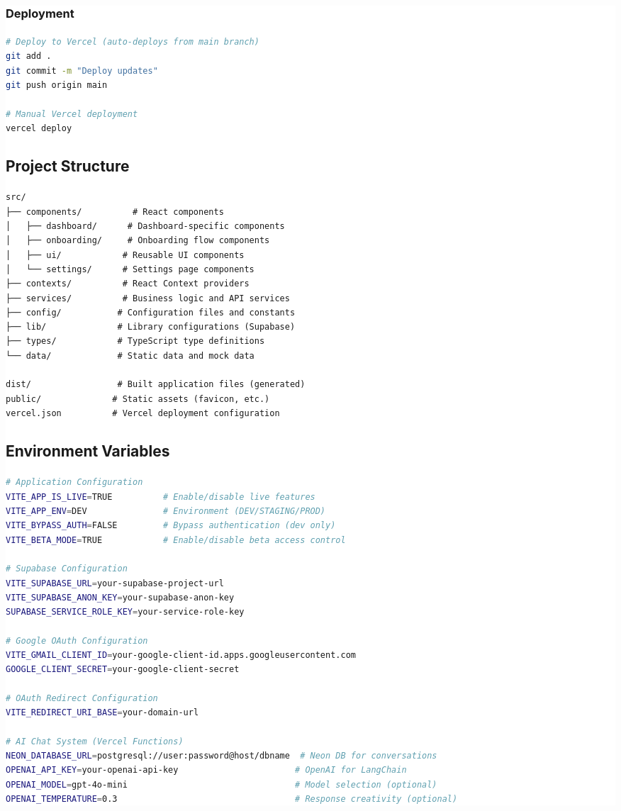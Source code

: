 ### Deployment
```bash
# Deploy to Vercel (auto-deploys from main branch)
git add .
git commit -m "Deploy updates"
git push origin main

# Manual Vercel deployment
vercel deploy
```

## Project Structure
```
src/
├── components/          # React components
│   ├── dashboard/      # Dashboard-specific components
│   ├── onboarding/     # Onboarding flow components
│   ├── ui/            # Reusable UI components
│   └── settings/      # Settings page components
├── contexts/          # React Context providers
├── services/          # Business logic and API services
├── config/           # Configuration files and constants
├── lib/              # Library configurations (Supabase)
├── types/            # TypeScript type definitions
└── data/             # Static data and mock data

dist/                 # Built application files (generated)
public/              # Static assets (favicon, etc.)
vercel.json          # Vercel deployment configuration
```

## Environment Variables
```bash
# Application Configuration
VITE_APP_IS_LIVE=TRUE          # Enable/disable live features
VITE_APP_ENV=DEV               # Environment (DEV/STAGING/PROD)
VITE_BYPASS_AUTH=FALSE         # Bypass authentication (dev only)
VITE_BETA_MODE=TRUE            # Enable/disable beta access control

# Supabase Configuration
VITE_SUPABASE_URL=your-supabase-project-url
VITE_SUPABASE_ANON_KEY=your-supabase-anon-key
SUPABASE_SERVICE_ROLE_KEY=your-service-role-key

# Google OAuth Configuration
VITE_GMAIL_CLIENT_ID=your-google-client-id.apps.googleusercontent.com
GOOGLE_CLIENT_SECRET=your-google-client-secret

# OAuth Redirect Configuration
VITE_REDIRECT_URI_BASE=your-domain-url

# AI Chat System (Vercel Functions)
NEON_DATABASE_URL=postgresql://user:password@host/dbname  # Neon DB for conversations
OPENAI_API_KEY=your-openai-api-key                       # OpenAI for LangChain
OPENAI_MODEL=gpt-4o-mini                                 # Model selection (optional)
OPENAI_TEMPERATURE=0.3                                   # Response creativity (optional)
```
